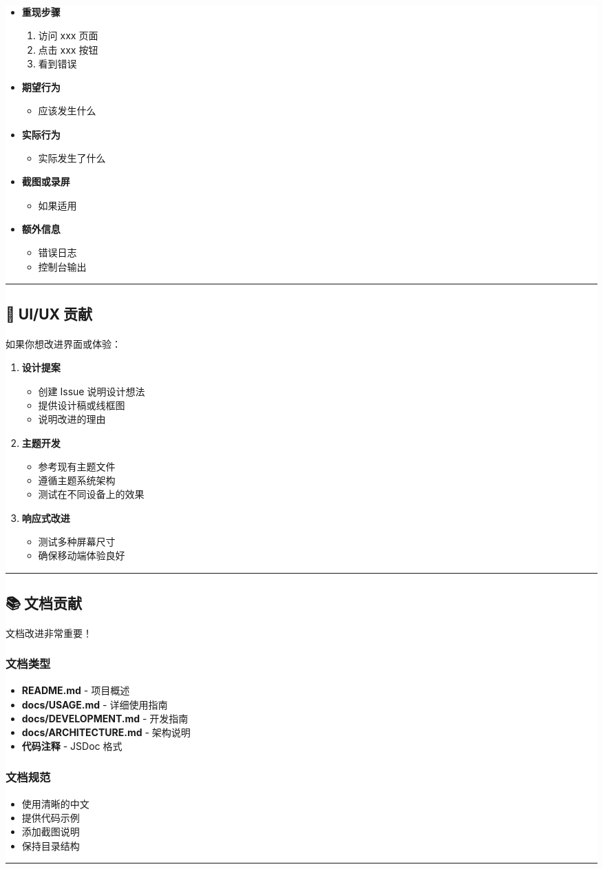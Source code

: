 - **重现步骤**
  1. 访问 xxx 页面
  2. 点击 xxx 按钮
  3. 看到错误

- **期望行为**
  - 应该发生什么

- **实际行为**
  - 实际发生了什么

- **截图或录屏**
  - 如果适用

- **额外信息**
  - 错误日志
  - 控制台输出

---

## 🎨 UI/UX 贡献

如果你想改进界面或体验：

1. **设计提案**
   - 创建 Issue 说明设计想法
   - 提供设计稿或线框图
   - 说明改进的理由

2. **主题开发**
   - 参考现有主题文件
   - 遵循主题系统架构
   - 测试在不同设备上的效果

3. **响应式改进**
   - 测试多种屏幕尺寸
   - 确保移动端体验良好

---

## 📚 文档贡献

文档改进非常重要！

### 文档类型

- **README.md** - 项目概述
- **docs/USAGE.md** - 详细使用指南
- **docs/DEVELOPMENT.md** - 开发指南
- **docs/ARCHITECTURE.md** - 架构说明
- **代码注释** - JSDoc 格式

### 文档规范

- 使用清晰的中文
- 提供代码示例
- 添加截图说明
- 保持目录结构

---